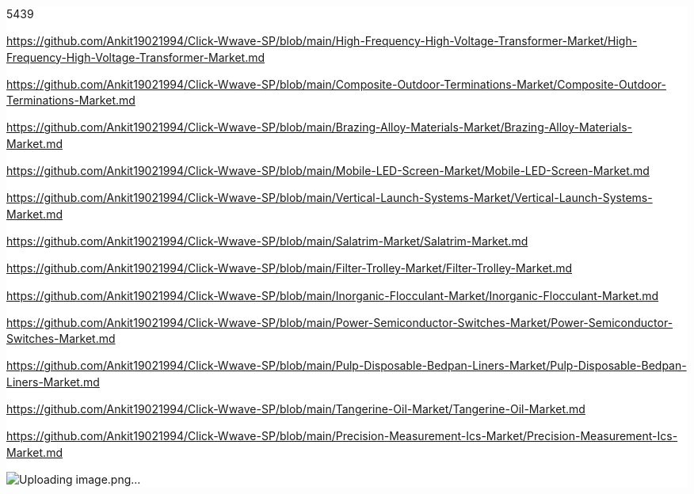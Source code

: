 5439</p><p><a href="https://github.com/Ankit19021994/Click-Wwave-SP/blob/main/High-Frequency-High-Voltage-Transformer-Market/High-Frequency-High-Voltage-Transformer-Market.md">https://github.com/Ankit19021994/Click-Wwave-SP/blob/main/High-Frequency-High-Voltage-Transformer-Market/High-Frequency-High-Voltage-Transformer-Market.md</a></p><p><a href="https://github.com/Ankit19021994/Click-Wwave-SP/blob/main/Composite-Outdoor-Terminations-Market/Composite-Outdoor-Terminations-Market.md">https://github.com/Ankit19021994/Click-Wwave-SP/blob/main/Composite-Outdoor-Terminations-Market/Composite-Outdoor-Terminations-Market.md</a></p><p><a href="https://github.com/Ankit19021994/Click-Wwave-SP/blob/main/Brazing-Alloy-Materials-Market/Brazing-Alloy-Materials-Market.md">https://github.com/Ankit19021994/Click-Wwave-SP/blob/main/Brazing-Alloy-Materials-Market/Brazing-Alloy-Materials-Market.md</a></p><p><a href="https://github.com/Ankit19021994/Click-Wwave-SP/blob/main/Mobile-LED-Screen-Market/Mobile-LED-Screen-Market.md">https://github.com/Ankit19021994/Click-Wwave-SP/blob/main/Mobile-LED-Screen-Market/Mobile-LED-Screen-Market.md</a></p><p><a href="https://github.com/Ankit19021994/Click-Wwave-SP/blob/main/Vertical-Launch-Systems-Market/Vertical-Launch-Systems-Market.md">https://github.com/Ankit19021994/Click-Wwave-SP/blob/main/Vertical-Launch-Systems-Market/Vertical-Launch-Systems-Market.md</a></p><p><a href="https://github.com/Ankit19021994/Click-Wwave-SP/blob/main/Salatrim-Market/Salatrim-Market.md">https://github.com/Ankit19021994/Click-Wwave-SP/blob/main/Salatrim-Market/Salatrim-Market.md</a></p><p><a href="https://github.com/Ankit19021994/Click-Wwave-SP/blob/main/Filter-Trolley-Market/Filter-Trolley-Market.md">https://github.com/Ankit19021994/Click-Wwave-SP/blob/main/Filter-Trolley-Market/Filter-Trolley-Market.md</a></p><p><a href="https://github.com/Ankit19021994/Click-Wwave-SP/blob/main/Inorganic-Flocculant-Market/Inorganic-Flocculant-Market.md">https://github.com/Ankit19021994/Click-Wwave-SP/blob/main/Inorganic-Flocculant-Market/Inorganic-Flocculant-Market.md</a></p><p><a href="https://github.com/Ankit19021994/Click-Wwave-SP/blob/main/Power-Semiconductor-Switches-Market/Power-Semiconductor-Switches-Market.md">https://github.com/Ankit19021994/Click-Wwave-SP/blob/main/Power-Semiconductor-Switches-Market/Power-Semiconductor-Switches-Market.md</a></p><p><a href="https://github.com/Ankit19021994/Click-Wwave-SP/blob/main/Pulp-Disposable-Bedpan-Liners-Market/Pulp-Disposable-Bedpan-Liners-Market.md">https://github.com/Ankit19021994/Click-Wwave-SP/blob/main/Pulp-Disposable-Bedpan-Liners-Market/Pulp-Disposable-Bedpan-Liners-Market.md</a></p><p><a href="https://github.com/Ankit19021994/Click-Wwave-SP/blob/main/Tangerine-Oil-Market/Tangerine-Oil-Market.md">https://github.com/Ankit19021994/Click-Wwave-SP/blob/main/Tangerine-Oil-Market/Tangerine-Oil-Market.md</a></p><p><a href="https://github.com/Ankit19021994/Click-Wwave-SP/blob/main/Precision-Measurement-Ics-Market/Precision-Measurement-Ics-Market.md">https://github.com/Ankit19021994/Click-Wwave-SP/blob/main/Precision-Measurement-Ics-Market/Precision-Measurement-Ics-Market.md</a></p>
![Uploading image.png…]()
